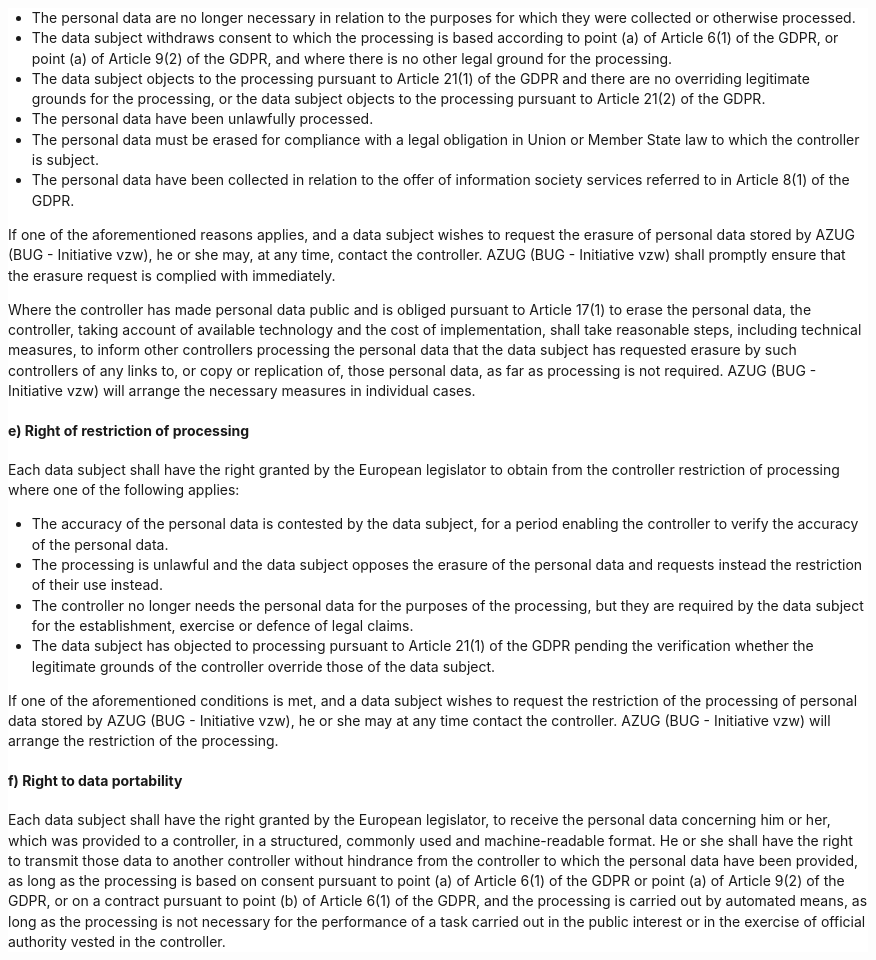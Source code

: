 * The personal data are no longer necessary in relation to the purposes for which they were collected or otherwise processed.
* The data subject withdraws consent to which the processing is based according to point (a) of Article 6(1) of the GDPR, or point (a) of Article 9(2) of the GDPR, and where there is no other legal ground for the processing.
* The data subject objects to the processing pursuant to Article 21(1) of the GDPR and there are no overriding legitimate grounds for the processing, or the data subject objects to the processing pursuant to Article 21(2) of the GDPR. 
* The personal data have been unlawfully processed.
* The personal data must be erased for compliance with a legal obligation in Union or Member State law to which the controller is subject.
* The personal data have been collected in relation to the offer of information society services referred to in Article 8(1) of the GDPR.

If one of the aforementioned reasons applies, and a data subject wishes to request the erasure of personal data stored by AZUG (BUG - Initiative vzw), he or she may, at any time, contact the controller. AZUG (BUG - Initiative vzw) shall promptly ensure that the erasure request is complied with immediately.

Where the controller has made personal data public and is obliged pursuant to Article 17(1) to erase the personal data, the controller, taking account of available technology and the cost of implementation, shall take reasonable steps, including technical measures, to inform other controllers processing the personal data that the data subject has requested erasure by such controllers of any links to, or copy or replication of, those personal data, as far as processing is not required. AZUG (BUG - Initiative vzw) will arrange the necessary measures in individual cases.

#### e) Right of restriction of processing

Each data subject shall have the right granted by the European legislator to obtain from the controller restriction of processing where one of the following applies:

* The accuracy of the personal data is contested by the data subject, for a period enabling the controller to verify the accuracy of the personal data.
* The processing is unlawful and the data subject opposes the erasure of the personal data and requests instead the restriction of their use instead.
* The controller no longer needs the personal data for the purposes of the processing, but they are required by the data subject for the establishment, exercise or defence of legal claims.
* The data subject has objected to processing pursuant to Article 21(1) of the GDPR pending the verification whether the legitimate grounds of the controller override those of the data subject.

If one of the aforementioned conditions is met, and a data subject wishes to request the restriction of the processing of personal data stored by AZUG (BUG - Initiative vzw), he or she may at any time contact the controller. AZUG (BUG - Initiative vzw) will arrange the restriction of the processing.

#### f) Right to data portability

Each data subject shall have the right granted by the European legislator, to receive the personal data concerning him or her, which was provided to a controller, in a structured, commonly used and machine-readable format. He or she shall have the right to transmit those data to another controller without hindrance from the controller to which the personal data have been provided, as long as the processing is based on consent pursuant to point (a) of Article 6(1) of the GDPR or point (a) of Article 9(2) of the GDPR, or on a contract pursuant to point (b) of Article 6(1) of the GDPR, and the processing is carried out by automated means, as long as the processing is not necessary for the performance of a task carried out in the public interest or in the exercise of official authority vested in the controller.
